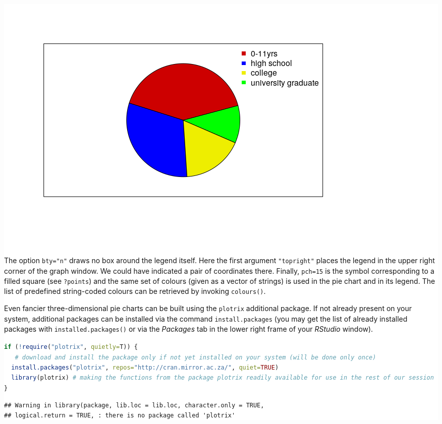 ![](tutorial_files/figure-markdown_github-ascii_identifiers/unnamed-chunk-65-1.png)

The option `bty="n"` draws no box around the legend itself. Here the first argument `"topright"` places the legend in the upper right corner of the graph window. We could have indicated a pair of coordinates there. Finally, `pch=15` is the symbol corresponding to a filled square (see `?points`) and the same set of colours (given as a vector of strings) is used in the pie chart and in its legend. The list of predefined string-coded colours can be retrieved by invoking `colours()`.

Even fancier three-dimensional pie charts can be built using the `plotrix` additional package. If not already present on your system, additional packages can be installed via the command `install.packages` (you may get the list of already installed packages with `installed.packages()` or via the *Packages* tab in the lower right frame of your *RStudio* window).

``` r
if (!require("plotrix", quietly=T)) {
   # download and install the package only if not yet installed on your system (will be done only once)
  install.packages("plotrix", repos="http://cran.mirror.ac.za/", quiet=TRUE)
  library(plotrix) # making the functions from the package plotrix readily available for use in the rest of our session
}
```

    ## Warning in library(package, lib.loc = lib.loc, character.only = TRUE,
    ## logical.return = TRUE, : there is no package called 'plotrix'
